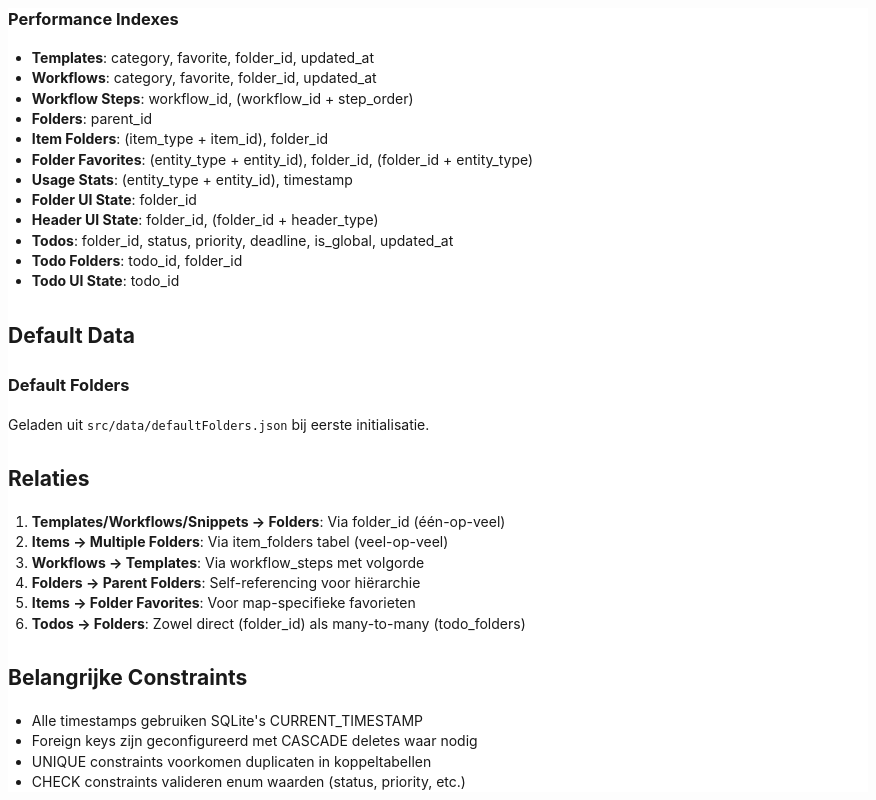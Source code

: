 ### Performance Indexes
- **Templates**: category, favorite, folder_id, updated_at
- **Workflows**: category, favorite, folder_id, updated_at
- **Workflow Steps**: workflow_id, (workflow_id + step_order)
- **Folders**: parent_id
- **Item Folders**: (item_type + item_id), folder_id
- **Folder Favorites**: (entity_type + entity_id), folder_id, (folder_id + entity_type)
- **Usage Stats**: (entity_type + entity_id), timestamp
- **Folder UI State**: folder_id
- **Header UI State**: folder_id, (folder_id + header_type)
- **Todos**: folder_id, status, priority, deadline, is_global, updated_at
- **Todo Folders**: todo_id, folder_id
- **Todo UI State**: todo_id

## Default Data

### Default Folders
Geladen uit `src/data/defaultFolders.json` bij eerste initialisatie.

## Relaties

1. **Templates/Workflows/Snippets → Folders**: Via folder_id (één-op-veel)
2. **Items → Multiple Folders**: Via item_folders tabel (veel-op-veel)
3. **Workflows → Templates**: Via workflow_steps met volgorde
4. **Folders → Parent Folders**: Self-referencing voor hiërarchie
5. **Items → Folder Favorites**: Voor map-specifieke favorieten
6. **Todos → Folders**: Zowel direct (folder_id) als many-to-many (todo_folders)

## Belangrijke Constraints

- Alle timestamps gebruiken SQLite's CURRENT_TIMESTAMP
- Foreign keys zijn geconfigureerd met CASCADE deletes waar nodig
- UNIQUE constraints voorkomen duplicaten in koppeltabellen
- CHECK constraints valideren enum waarden (status, priority, etc.)